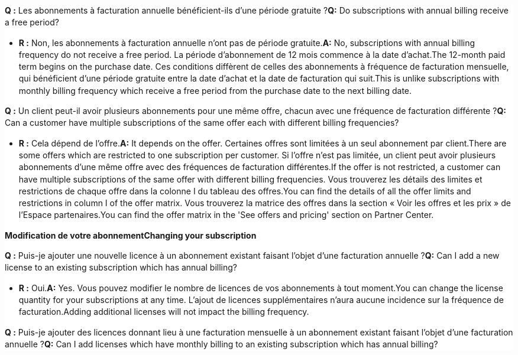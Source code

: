 <span data-ttu-id="d1b55-178">**Q :** Les abonnements à facturation annuelle bénéficient-ils d’une période gratuite ?</span><span class="sxs-lookup"><span data-stu-id="d1b55-178">**Q:** Do subscriptions with annual billing receive a free period?</span></span>

-   <span data-ttu-id="d1b55-179">**R :** Non, les abonnements à facturation annuelle n’ont pas de période gratuite.</span><span class="sxs-lookup"><span data-stu-id="d1b55-179">**A:** No, subscriptions with annual billing frequency do not receive a free period.</span></span> <span data-ttu-id="d1b55-180">La période d’abonnement de 12 mois commence à la date d’achat.</span><span class="sxs-lookup"><span data-stu-id="d1b55-180">The 12-month paid term begins on the purchase date.</span></span> <span data-ttu-id="d1b55-181">Ces conditions diffèrent de celles des abonnements à fréquence de facturation mensuelle, qui bénéficient d’une période gratuite entre la date d’achat et la date de facturation qui suit.</span><span class="sxs-lookup"><span data-stu-id="d1b55-181">This is unlike subscriptions with monthly billing frequency which receive a free period from the purchase date to the next billing date.</span></span>

<span data-ttu-id="d1b55-182">**Q :** Un client peut-il avoir plusieurs abonnements pour une même offre, chacun avec une fréquence de facturation différente ?</span><span class="sxs-lookup"><span data-stu-id="d1b55-182">**Q:** Can a customer have multiple subscriptions of the same offer each with different billing frequencies?</span></span>    

-   <span data-ttu-id="d1b55-183">**R :** Cela dépend de l’offre.</span><span class="sxs-lookup"><span data-stu-id="d1b55-183">**A:** It depends on the offer.</span></span> <span data-ttu-id="d1b55-184">Certaines offres sont limitées à un seul abonnement par client.</span><span class="sxs-lookup"><span data-stu-id="d1b55-184">There are some offers which are restricted to one subscription per customer.</span></span> <span data-ttu-id="d1b55-185">Si l’offre n’est pas limitée, un client peut avoir plusieurs abonnements d’une même offre avec des fréquences de facturation différentes.</span><span class="sxs-lookup"><span data-stu-id="d1b55-185">If the offer is not restricted, a customer can have multiple subscriptions of the same offer with different billing frequencies.</span></span> <span data-ttu-id="d1b55-186">Vous trouverez les détails des limites et restrictions de chaque offre dans la colonne I du tableau des offres.</span><span class="sxs-lookup"><span data-stu-id="d1b55-186">You can find the details of all the offer limits and restrictions in column I of the offer matrix.</span></span> <span data-ttu-id="d1b55-187">Vous trouverez la matrice des offres dans la section « Voir les offres et les prix » de l’Espace partenaires.</span><span class="sxs-lookup"><span data-stu-id="d1b55-187">You can find the offer matrix in the 'See offers and pricing' section on Partner Center.</span></span>

<a href="" id="changingyoursubscription"></a><span data-ttu-id="d1b55-188">**Modification de votre abonnement**</span><span class="sxs-lookup"><span data-stu-id="d1b55-188">**Changing your subscription**</span></span>

<span data-ttu-id="d1b55-189">**Q :** Puis-je ajouter une nouvelle licence à un abonnement existant faisant l’objet d’une facturation annuelle ?</span><span class="sxs-lookup"><span data-stu-id="d1b55-189">**Q:** Can I add a new license to an existing subscription which has annual billing?</span></span>    

-   <span data-ttu-id="d1b55-190">**R :** Oui.</span><span class="sxs-lookup"><span data-stu-id="d1b55-190">**A:** Yes.</span></span> <span data-ttu-id="d1b55-191">Vous pouvez modifier le nombre de licences de vos abonnements à tout moment.</span><span class="sxs-lookup"><span data-stu-id="d1b55-191">You can change the license quantity for your subscriptions at any time.</span></span> <span data-ttu-id="d1b55-192">L’ajout de licences supplémentaires n’aura aucune incidence sur la fréquence de facturation.</span><span class="sxs-lookup"><span data-stu-id="d1b55-192">Adding additional licenses will not impact the billing frequency.</span></span> 

<span data-ttu-id="d1b55-193">**Q :** Puis-je ajouter des licences donnant lieu à une facturation mensuelle à un abonnement existant faisant l’objet d’une facturation annuelle ?</span><span class="sxs-lookup"><span data-stu-id="d1b55-193">**Q:** Can I add licenses   which have monthly billing to an existing subscription which has annual billing?</span></span> 
